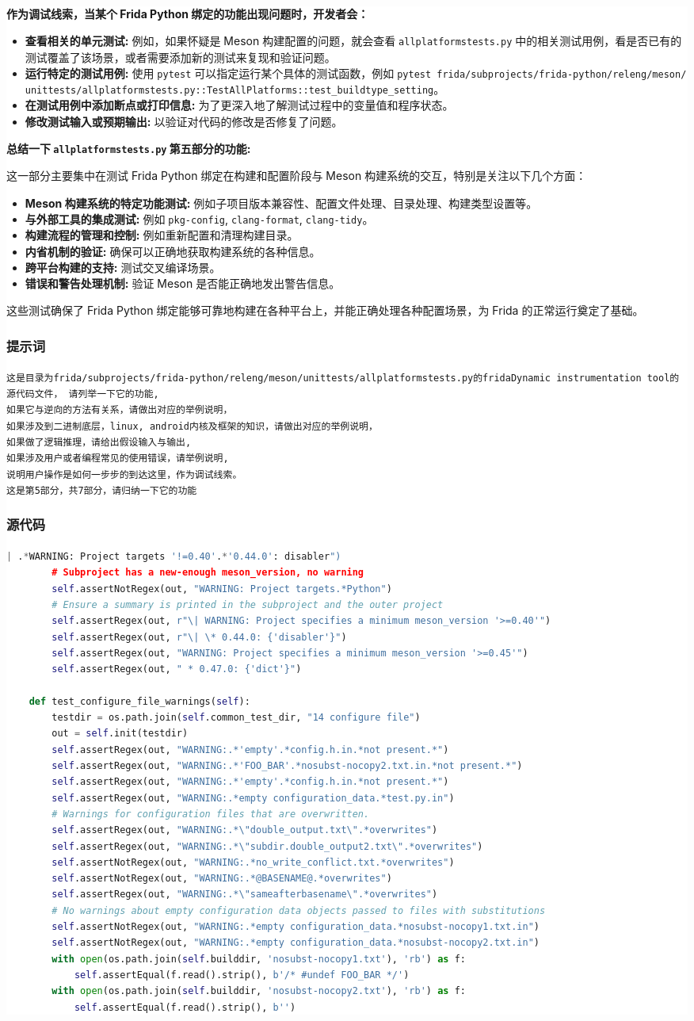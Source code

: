 **作为调试线索，当某个 Frida Python 绑定的功能出现问题时，开发者会：**

* **查看相关的单元测试:**  例如，如果怀疑是 Meson 构建配置的问题，就会查看 `allplatformstests.py` 中的相关测试用例，看是否已有的测试覆盖了该场景，或者需要添加新的测试来复现和验证问题。
* **运行特定的测试用例:**  使用 `pytest` 可以指定运行某个具体的测试函数，例如 `pytest frida/subprojects/frida-python/releng/meson/unittests/allplatformstests.py::TestAllPlatforms::test_buildtype_setting`。
* **在测试用例中添加断点或打印信息:**  为了更深入地了解测试过程中的变量值和程序状态。
* **修改测试输入或预期输出:**  以验证对代码的修改是否修复了问题。

**总结一下 `allplatformstests.py` 第五部分的功能:**

这一部分主要集中在测试 Frida Python 绑定在构建和配置阶段与 Meson 构建系统的交互，特别是关注以下几个方面：

* **Meson 构建系统的特定功能测试:**  例如子项目版本兼容性、配置文件处理、目录处理、构建类型设置等。
* **与外部工具的集成测试:** 例如 `pkg-config`, `clang-format`, `clang-tidy`。
* **构建流程的管理和控制:** 例如重新配置和清理构建目录。
* **内省机制的验证:**  确保可以正确地获取构建系统的各种信息。
* **跨平台构建的支持:**  测试交叉编译场景。
* **错误和警告处理机制:**  验证 Meson 是否能正确地发出警告信息。

这些测试确保了 Frida Python 绑定能够可靠地构建在各种平台上，并能正确处理各种配置场景，为 Frida 的正常运行奠定了基础。

### 提示词
```
这是目录为frida/subprojects/frida-python/releng/meson/unittests/allplatformstests.py的fridaDynamic instrumentation tool的源代码文件， 请列举一下它的功能, 
如果它与逆向的方法有关系，请做出对应的举例说明，
如果涉及到二进制底层，linux, android内核及框架的知识，请做出对应的举例说明，
如果做了逻辑推理，请给出假设输入与输出,
如果涉及用户或者编程常见的使用错误，请举例说明,
说明用户操作是如何一步步的到达这里，作为调试线索。
这是第5部分，共7部分，请归纳一下它的功能
```

### 源代码
```python
| .*WARNING: Project targets '!=0.40'.*'0.44.0': disabler")
        # Subproject has a new-enough meson_version, no warning
        self.assertNotRegex(out, "WARNING: Project targets.*Python")
        # Ensure a summary is printed in the subproject and the outer project
        self.assertRegex(out, r"\| WARNING: Project specifies a minimum meson_version '>=0.40'")
        self.assertRegex(out, r"\| \* 0.44.0: {'disabler'}")
        self.assertRegex(out, "WARNING: Project specifies a minimum meson_version '>=0.45'")
        self.assertRegex(out, " * 0.47.0: {'dict'}")

    def test_configure_file_warnings(self):
        testdir = os.path.join(self.common_test_dir, "14 configure file")
        out = self.init(testdir)
        self.assertRegex(out, "WARNING:.*'empty'.*config.h.in.*not present.*")
        self.assertRegex(out, "WARNING:.*'FOO_BAR'.*nosubst-nocopy2.txt.in.*not present.*")
        self.assertRegex(out, "WARNING:.*'empty'.*config.h.in.*not present.*")
        self.assertRegex(out, "WARNING:.*empty configuration_data.*test.py.in")
        # Warnings for configuration files that are overwritten.
        self.assertRegex(out, "WARNING:.*\"double_output.txt\".*overwrites")
        self.assertRegex(out, "WARNING:.*\"subdir.double_output2.txt\".*overwrites")
        self.assertNotRegex(out, "WARNING:.*no_write_conflict.txt.*overwrites")
        self.assertNotRegex(out, "WARNING:.*@BASENAME@.*overwrites")
        self.assertRegex(out, "WARNING:.*\"sameafterbasename\".*overwrites")
        # No warnings about empty configuration data objects passed to files with substitutions
        self.assertNotRegex(out, "WARNING:.*empty configuration_data.*nosubst-nocopy1.txt.in")
        self.assertNotRegex(out, "WARNING:.*empty configuration_data.*nosubst-nocopy2.txt.in")
        with open(os.path.join(self.builddir, 'nosubst-nocopy1.txt'), 'rb') as f:
            self.assertEqual(f.read().strip(), b'/* #undef FOO_BAR */')
        with open(os.path.join(self.builddir, 'nosubst-nocopy2.txt'), 'rb') as f:
            self.assertEqual(f.read().strip(), b'')

```